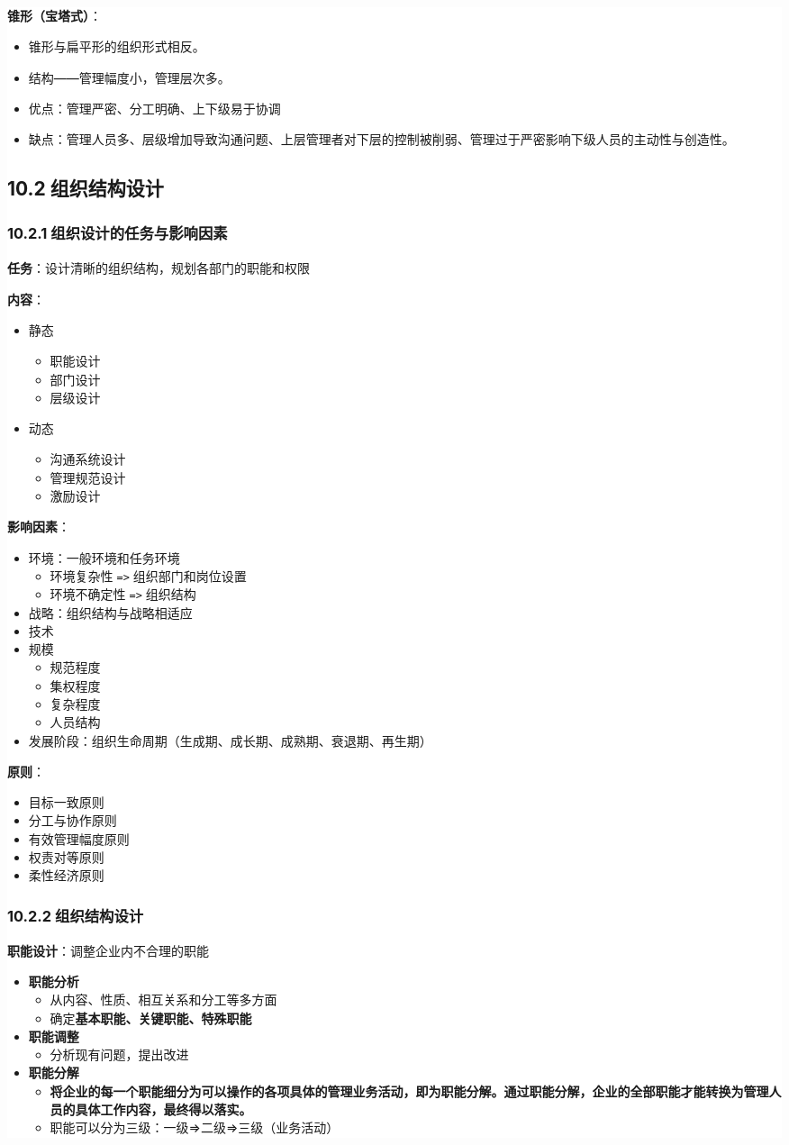 **锥形（宝塔式）**：

- 锥形与扁平形的组织形式相反。

- 结构——管理幅度小，管理层次多。
- 优点：管理严密、分工明确、上下级易于协调
- 缺点：管理人员多、层级增加导致沟通问题、上层管理者对下层的控制被削弱、管理过于严密影响下级人员的主动性与创造性。

 ## 10.2 组织结构设计

### 10.2.1 组织设计的任务与影响因素

**任务**：设计清晰的组织结构，规划各部门的职能和权限

**内容**：

- 静态

  - 职能设计
  - 部门设计
  - 层级设计

- 动态

  - 沟通系统设计
  - 管理规范设计
  - 激励设计

  

**影响因素**：

- 环境：一般环境和任务环境
  - 环境复杂性 `=>` 组织部门和岗位设置
  - 环境不确定性 `=>` 组织结构
- 战略：组织结构与战略相适应
- 技术
- 规模
  - 规范程度
  - 集权程度
  - 复杂程度
  - 人员结构
- 发展阶段：组织生命周期（生成期、成长期、成熟期、衰退期、再生期）

**原则**：

- 目标一致原则
- 分工与协作原则
- 有效管理幅度原则
- 权责对等原则
- 柔性经济原则

### 10.2.2 组织结构设计

**职能设计**：调整企业内不合理的职能

- **职能分析**
  - 从内容、性质、相互关系和分工等多方面
  - 确定**基本职能、关键职能、特殊职能**
- **职能调整**
  - 分析现有问题，提出改进
- **职能分解**
  - **将企业的每一个职能细分为可以操作的各项具体的管理业务活动，即为职能分解。通过职能分解，企业的全部职能才能转换为管理人员的具体工作内容，最终得以落实。**
  - 职能可以分为三级：一级=>二级=>三级（业务活动）
